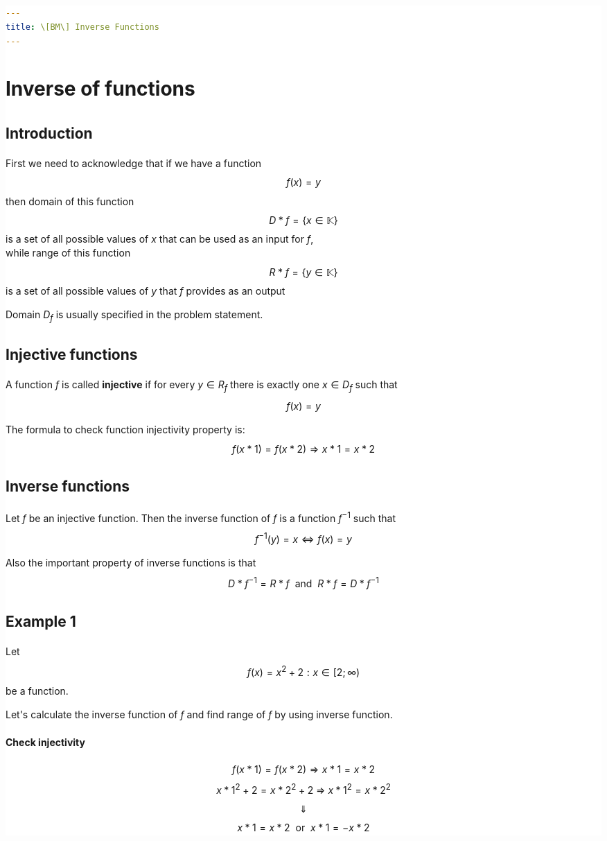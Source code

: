 ```yaml
---
title: \[BM\] Inverse Functions
---
```


# Inverse of functions

## Introduction

First we need to acknowledge that if we have a function
$$ f(x) = y $$
then domain of this function
$$ D*{f} = \{ x \in \mathbb{K} \} $$
is a set of all possible values of $x$ that can be used as an input for $f$,<br>
while range of this function
$$ R*{f} = \{ y \in \mathbb{K} \} $$
is a set of all possible values of $y$ that $f$ provides as an output

Domain $D_{f}$ is usually specified in the problem statement.

## Injective functions

A function $f$ is called **injective** if for every $y \in R_{f}$ there is exactly one $x \in D_{f}$ such that
$$ f(x) = y $$

The formula to check function injectivity property is:
$$ f(x*{1}) = f(x*{2}) \Rightarrow x*{1} = x*{2} $$

## Inverse functions

Let $f$ be an injective function. Then the inverse function of $f$ is a function $f^{-1}$ such that
$$ f^{-1}(y) = x \Leftrightarrow f(x) = y $$

Also the important property of inverse functions is that
$$ D*{f^{-1}} = R*{f}\ \text{ and }\ R*{f} = D*{f^{-1}} $$

## Example 1

Let
$$ f(x) = x^{2} + 2 : x \in \mathopen[2; \infty \mathclose) $$
be a function.

Let's calculate the inverse function of $f$ and find range of $f$ by using inverse function.

#### Check injectivity

$$ f(x*{1}) = f(x*{2}) \Rightarrow x*{1} = x*{2} $$
$$ x*{1}^{2} + 2 = x*{2}^{2} + 2\ \Rightarrow\ x*{1}^{2} = x*{2}^{2} $$
$$ \Downarrow $$
$$ x*{1} = x*{2}\ \text{ or }\ x*{1} = -x*{2} $$
